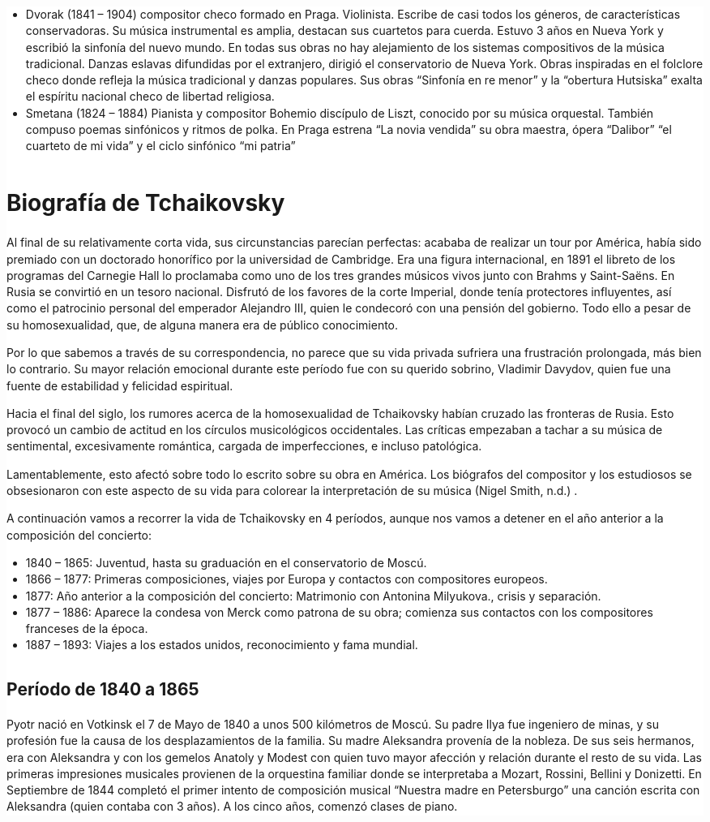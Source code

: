  -	Dvorak (1841 – 1904) compositor checo formado en Praga. Violinista. Escribe de casi todos los géneros, de características conservadoras. Su música instrumental es amplia, destacan sus cuartetos para cuerda. Estuvo 3 años en Nueva York y escribió la sinfonía del nuevo mundo. En todas sus obras no hay alejamiento de los sistemas compositivos de la música tradicional. Danzas eslavas difundidas por el extranjero, dirigió el conservatorio de Nueva York. Obras inspiradas en el folclore checo donde refleja la música tradicional y danzas populares. Sus obras “Sinfonía en re menor” y la “obertura Hutsiska” exalta el espíritu nacional checo de libertad religiosa.
 -	Smetana (1824 – 1884) Pianista y compositor Bohemio discípulo de Liszt, conocido por su música orquestal. También compuso poemas sinfónicos y ritmos de polka. En Praga estrena “La novia vendida” su obra maestra, ópera “Dalibor” “el cuarteto de mi vida” y el ciclo sinfónico “mi patria”

# Biografía de Tchaikovsky
Al final de su relativamente corta vida, sus circunstancias parecían perfectas: acababa de realizar un tour por América, había sido premiado con un doctorado honorífico por la universidad de Cambridge. Era una figura internacional, en 1891 el libreto de los programas del  Carnegie Hall lo proclamaba como uno de los tres grandes músicos vivos junto con Brahms y Saint-Saëns. En Rusia se convirtió en un tesoro nacional. Disfrutó de los favores de la corte Imperial, donde tenía protectores influyentes, así como el patrocinio personal del emperador Alejandro III, quien le condecoró con una pensión del gobierno. Todo ello a pesar de su homosexualidad, que, de alguna manera era de público conocimiento.

Por lo que sabemos a través de su correspondencia, no parece que su vida privada sufriera una frustración prolongada, más bien lo contrario. Su mayor relación emocional durante este período fue con su querido sobrino, Vladimir Davydov, quien fue una fuente de estabilidad y felicidad espiritual.

Hacia el final del siglo, los rumores acerca de la homosexualidad de Tchaikovsky habían cruzado las fronteras de Rusia. Esto provocó un cambio de actitud en los círculos musicológicos occidentales. Las críticas empezaban a tachar a su música de sentimental, excesivamente romántica, cargada de imperfecciones, e incluso patológica.

Lamentablemente, esto afectó sobre todo lo escrito sobre su obra en América. Los biógrafos del compositor y los estudiosos se obsesionaron con este aspecto de su vida para colorear la interpretación de su música (Nigel Smith, n.d.) . 

A continuación vamos a recorrer la vida de Tchaikovsky en 4 períodos, aunque nos vamos a detener en el año anterior a la composición del concierto:

 - 1840 – 1865: Juventud, hasta su graduación en el conservatorio de Moscú.
 - 1866 – 1877: Primeras composiciones, viajes por Europa y contactos con compositores europeos. 
 - 1877: Año anterior a la composición del concierto: Matrimonio con Antonina Milyukova., crisis y separación.
 - 1877 – 1886: Aparece la condesa von Merck como patrona de su obra; comienza sus contactos con los compositores franceses de la época.
 -	1887 – 1893: Viajes a los estados unidos, reconocimiento y fama mundial.

 ## Período de 1840 a 1865
 Pyotr nació en Votkinsk el 7 de Mayo de 1840 a unos 500 kilómetros de Moscú. Su padre Ilya fue ingeniero de minas, y su profesión fue la causa de los desplazamientos de la familia. Su madre Aleksandra provenía de la nobleza. De sus seis hermanos, era con Aleksandra y con los gemelos Anatoly y Modest con quien tuvo mayor afección y relación durante el resto de su vida. Las primeras impresiones musicales provienen de la orquestina familiar donde se interpretaba a Mozart, Rossini, Bellini y Donizetti. En Septiembre de 1844 completó el primer intento de composición musical “Nuestra madre en Petersburgo” una canción escrita con Aleksandra (quien contaba con 3 años). A los cinco años, comenzó clases de piano.
